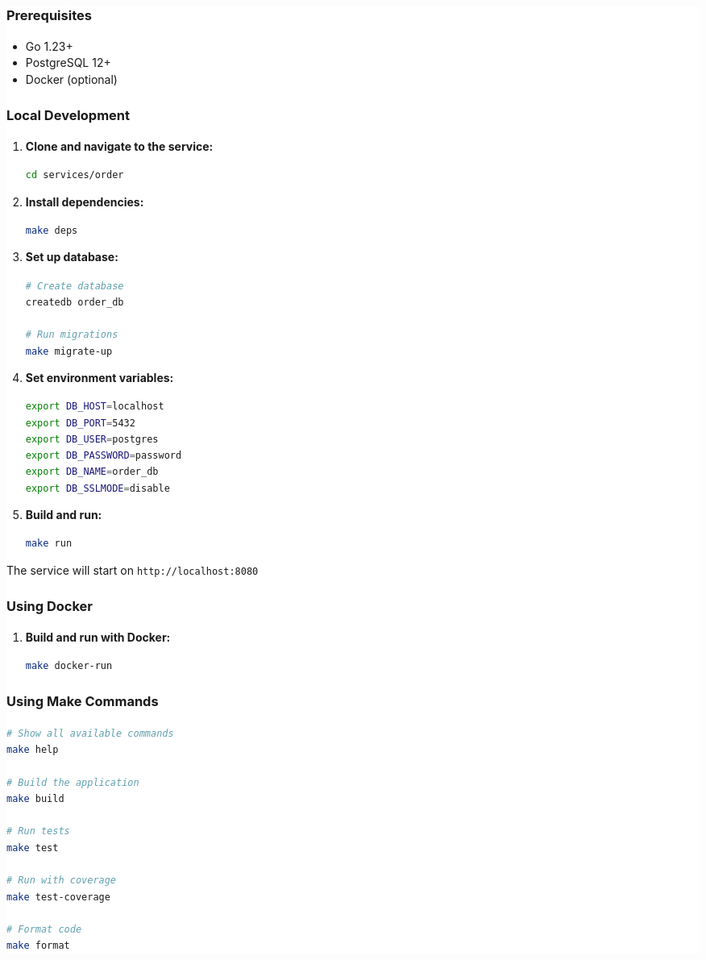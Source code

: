 ### Prerequisites
- Go 1.23+
- PostgreSQL 12+
- Docker (optional)

### Local Development

1. **Clone and navigate to the service:**
   ```bash
   cd services/order
   ```

2. **Install dependencies:**
   ```bash
   make deps
   ```

3. **Set up database:**
   ```bash
   # Create database
   createdb order_db
   
   # Run migrations
   make migrate-up
   ```

4. **Set environment variables:**
   ```bash
   export DB_HOST=localhost
   export DB_PORT=5432
   export DB_USER=postgres
   export DB_PASSWORD=password
   export DB_NAME=order_db
   export DB_SSLMODE=disable
   ```

5. **Build and run:**
   ```bash
   make run
   ```

The service will start on `http://localhost:8080`

### Using Docker

1. **Build and run with Docker:**
   ```bash
   make docker-run
   ```

### Using Make Commands

```bash
# Show all available commands
make help

# Build the application
make build

# Run tests
make test

# Run with coverage
make test-coverage

# Format code
make format

```